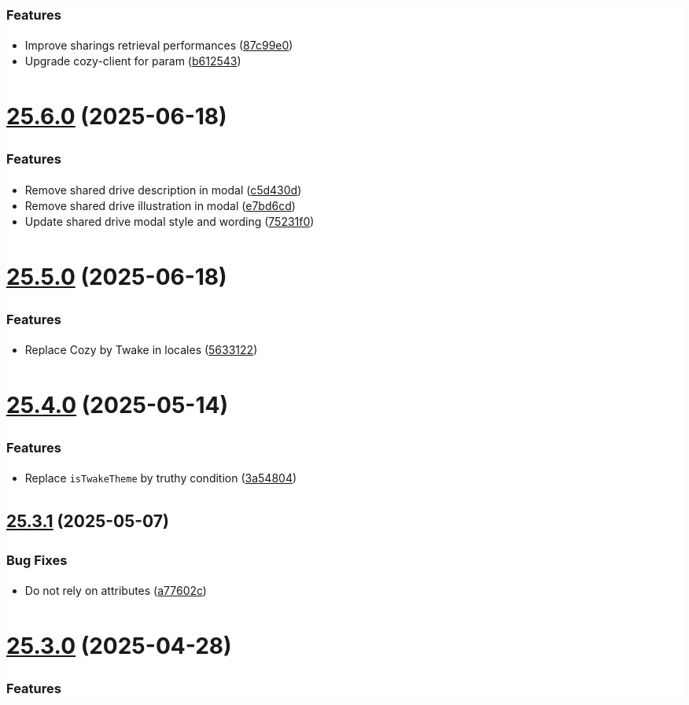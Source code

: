 ### Features

- Improve sharings retrieval performances ([87c99e0](https://github.com/cozy/cozy-libs/commit/87c99e07a427de1557120a8c3d03de573487a92d))
- Upgrade cozy-client for param ([b612543](https://github.com/cozy/cozy-libs/commit/b6125435b03f56d27090b8c32274bf0da560d8d4))

# [25.6.0](https://github.com/cozy/cozy-libs/compare/cozy-sharing@25.5.0...cozy-sharing@25.6.0) (2025-06-18)

### Features

- Remove shared drive description in modal ([c5d430d](https://github.com/cozy/cozy-libs/commit/c5d430dbf2c9ce777dfba2e9afa8d88d3540347b))
- Remove shared drive illustration in modal ([e7bd6cd](https://github.com/cozy/cozy-libs/commit/e7bd6cdf48b70dd40d12995f36f0b68d21bc04e7))
- Update shared drive modal style and wording ([75231f0](https://github.com/cozy/cozy-libs/commit/75231f0689053cc6653082f534148f01ae147567))

# [25.5.0](https://github.com/cozy/cozy-libs/compare/cozy-sharing@25.4.0...cozy-sharing@25.5.0) (2025-06-18)

### Features

- Replace Cozy by Twake in locales ([5633122](https://github.com/cozy/cozy-libs/commit/5633122f343e9d14f1120c039cea6a16e7d020ef))

# [25.4.0](https://github.com/cozy/cozy-libs/compare/cozy-sharing@25.3.1...cozy-sharing@25.4.0) (2025-05-14)

### Features

- Replace `isTwakeTheme` by truthy condition ([3a54804](https://github.com/cozy/cozy-libs/commit/3a54804decee80ed2a39b8d9910bd879df1e9473))

## [25.3.1](https://github.com/cozy/cozy-libs/compare/cozy-sharing@25.3.0...cozy-sharing@25.3.1) (2025-05-07)

### Bug Fixes

- Do not rely on attributes ([a77602c](https://github.com/cozy/cozy-libs/commit/a77602cfbbce6b08296578b12863c631251f99a4))

# [25.3.0](https://github.com/cozy/cozy-libs/compare/cozy-sharing@25.2.0...cozy-sharing@25.3.0) (2025-04-28)

### Features

